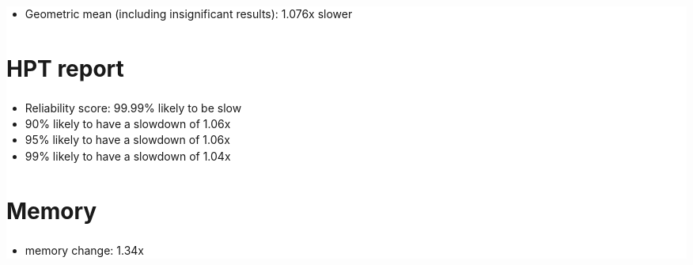- Geometric mean (including insignificant results): 1.076x slower

# HPT report

- Reliability score: 99.99% likely to be slow
- 90% likely to have a slowdown of 1.06x
- 95% likely to have a slowdown of 1.06x
- 99% likely to have a slowdown of 1.04x

# Memory
- memory change: 1.34x